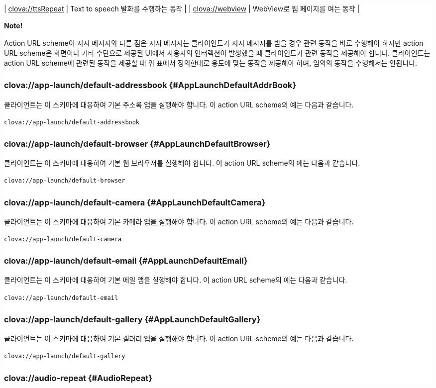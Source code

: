 | [clova://ttsRepeat](#TTSRepeat)            | Text to speech 발화를 수행하는 동작                     |
| [clova://webview](#Webview)                | WebView로 웹 페이지를 여는 동작                          |

<div class="note">
  <p><strong>Note!</strong></p>
  <p>Action URL scheme이 지시 메시지와 다른 점은 지시 메시지는 클라이언트가 지시 메시지를 받을 경우 관련 동작을 바로 수행해야 하지만 action URL scheme은 화면이나 기타 수단으로 제공된 UI에서 사용자의 인터랙션이 발생했을 때 클라이언트가 관련 동작을 제공해야 합니다. 클라이언트는 action URL scheme에 관련된 동작을 제공할 때 위 표에서 정의한대로 용도에 맞는 동작을 제공해야 하며, 임의의 동작을 수행해서는 안됩니다.</p>
</div>

### clova://app-launch/default-addressbook {#AppLaunchDefaultAddrBook}

클라이언트는 이 스키마에 대응하여 기본 주소록 앱을 실행해야 합니다. 이 action URL scheme의 예는 다음과 같습니다.

```
clova://app-launch/default-addressbook
```

### clova://app-launch/default-browser {#AppLaunchDefaultBrowser}

클라이언트는 이 스키마에 대응하여 기본 웹 브라우저를 실행해야 합니다. 이 action URL scheme의 예는 다음과 같습니다.

```
clova://app-launch/default-browser
```

### clova://app-launch/default-camera {#AppLaunchDefaultCamera}

클라이언트는 이 스키마에 대응하여 기본 카메라 앱을 실행해야 합니다. 이 action URL scheme의 예는 다음과 같습니다.

```
clova://app-launch/default-camera
```

### clova://app-launch/default-email {#AppLaunchDefaultEmail}

클라이언트는 이 스키마에 대응하여 기본 메일 앱을 실행해야 합니다. 이 action URL scheme의 예는 다음과 같습니다.

```
clova://app-launch/default-email
```

### clova://app-launch/default-gallery {#AppLaunchDefaultGallery}

클라이언트는 이 스키마에 대응하여 기본 갤러리 앱을 실행해야 합니다. 이 action URL scheme의 예는 다음과 같습니다.

```
clova://app-launch/default-gallery
```

### clova://audio-repeat {#AudioRepeat}

